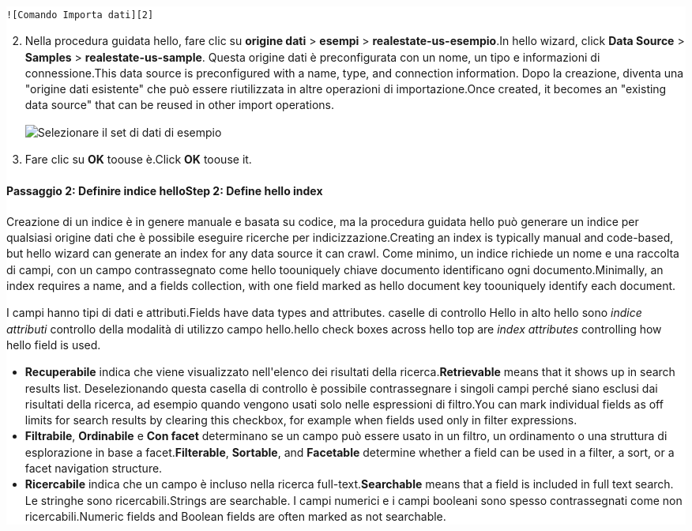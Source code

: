     ![Comando Importa dati][2]

2. <span data-ttu-id="b9991-141">Nella procedura guidata hello, fare clic su **origine dati** > **esempi** > **realestate-us-esempio**.</span><span class="sxs-lookup"><span data-stu-id="b9991-141">In hello wizard, click **Data Source** > **Samples** > **realestate-us-sample**.</span></span> <span data-ttu-id="b9991-142">Questa origine dati è preconfigurata con un nome, un tipo e informazioni di connessione.</span><span class="sxs-lookup"><span data-stu-id="b9991-142">This data source is preconfigured with a name, type, and connection information.</span></span> <span data-ttu-id="b9991-143">Dopo la creazione, diventa una "origine dati esistente" che può essere riutilizzata in altre operazioni di importazione.</span><span class="sxs-lookup"><span data-stu-id="b9991-143">Once created, it becomes an "existing data source" that can be reused in other import operations.</span></span>

    ![Selezionare il set di dati di esempio][9]

3. <span data-ttu-id="b9991-145">Fare clic su **OK** toouse è.</span><span class="sxs-lookup"><span data-stu-id="b9991-145">Click **OK** toouse it.</span></span>

#### <a name="step-2-define-hello-index"></a><span data-ttu-id="b9991-146">Passaggio 2: Definire indice hello</span><span class="sxs-lookup"><span data-stu-id="b9991-146">Step 2: Define hello index</span></span>
<span data-ttu-id="b9991-147">Creazione di un indice è in genere manuale e basata su codice, ma la procedura guidata hello può generare un indice per qualsiasi origine dati che è possibile eseguire ricerche per indicizzazione.</span><span class="sxs-lookup"><span data-stu-id="b9991-147">Creating an index is typically manual and code-based, but hello wizard can generate an index for any data source it can crawl.</span></span> <span data-ttu-id="b9991-148">Come minimo, un indice richiede un nome e una raccolta di campi, con un campo contrassegnato come hello toouniquely chiave documento identificano ogni documento.</span><span class="sxs-lookup"><span data-stu-id="b9991-148">Minimally, an index requires a name, and a fields collection, with one field marked as hello document key toouniquely identify each document.</span></span>

<span data-ttu-id="b9991-149">I campi hanno tipi di dati e attributi.</span><span class="sxs-lookup"><span data-stu-id="b9991-149">Fields have data types and attributes.</span></span> <span data-ttu-id="b9991-150">caselle di controllo Hello in alto hello sono *indice attributi* controllo della modalità di utilizzo campo hello.</span><span class="sxs-lookup"><span data-stu-id="b9991-150">hello check boxes across hello top are *index attributes* controlling how hello field is used.</span></span> 

* <span data-ttu-id="b9991-151">**Recuperabile** indica che viene visualizzato nell'elenco dei risultati della ricerca.</span><span class="sxs-lookup"><span data-stu-id="b9991-151">**Retrievable** means that it shows up in search results list.</span></span> <span data-ttu-id="b9991-152">Deselezionando questa casella di controllo è possibile contrassegnare i singoli campi perché siano esclusi dai risultati della ricerca, ad esempio quando vengono usati solo nelle espressioni di filtro.</span><span class="sxs-lookup"><span data-stu-id="b9991-152">You can mark individual fields as off limits for search results by clearing this checkbox, for example when fields used only in filter expressions.</span></span> 
* <span data-ttu-id="b9991-153">**Filtrabile**, **Ordinabile** e **Con facet** determinano se un campo può essere usato in un filtro, un ordinamento o una struttura di esplorazione in base a facet.</span><span class="sxs-lookup"><span data-stu-id="b9991-153">**Filterable**, **Sortable**, and **Facetable** determine whether a field can be used in a filter, a sort, or a facet navigation structure.</span></span> 
* <span data-ttu-id="b9991-154">**Ricercabile** indica che un campo è incluso nella ricerca full-text.</span><span class="sxs-lookup"><span data-stu-id="b9991-154">**Searchable** means that a field is included in full text search.</span></span> <span data-ttu-id="b9991-155">Le stringhe sono ricercabili.</span><span class="sxs-lookup"><span data-stu-id="b9991-155">Strings are searchable.</span></span> <span data-ttu-id="b9991-156">I campi numerici e i campi booleani sono spesso contrassegnati come non ricercabili.</span><span class="sxs-lookup"><span data-stu-id="b9991-156">Numeric fields and Boolean fields are often marked as not searchable.</span></span> 


[1]: ./media/search-get-started-portal/tiles-indexers-datasources2.png
[2]: ./media/search-get-started-portal/import-data-cmd2.png
[3]: ./media/search-get-started-portal/realestateindex2.png
[4]: ./media/search-get-started-portal/indexers-inprogress2.png
[5]: ./media/search-get-started-portal/search-explorer-cmd2.png
[6]: ./media/search-get-started-portal/search-explorer-changeindex-se2.png
[7]: ./media/search-get-started-portal/search-explorer-query2.png
[8]: ./media/search-get-started-portal/realestate-indexer2.png
[9]: ./media/search-get-started-portal/import-datasource-sample2.png